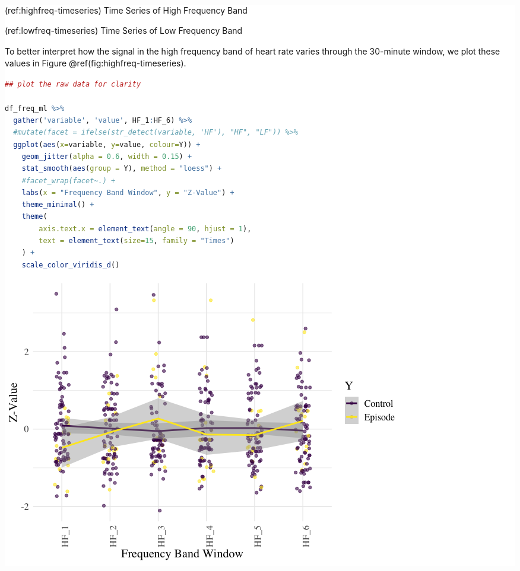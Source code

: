 (ref:highfreq-timeseries) Time Series of High Frequency Band

(ref:lowfreq-timeseries) Time Series of Low Frequency Band

To better interpret how the signal in the high frequency band of heart
rate varies through the 30-minute window, we plot these values in Figure
@ref(fig:highfreq-timeseries).

``` r
## plot the raw data for clarity

df_freq_ml %>%
  gather('variable', 'value', HF_1:HF_6) %>%
  #mutate(facet = ifelse(str_detect(variable, 'HF'), "HF", "LF")) %>%
  ggplot(aes(x=variable, y=value, colour=Y)) +
    geom_jitter(alpha = 0.6, width = 0.15) +
    stat_smooth(aes(group = Y), method = "loess") +
    #facet_wrap(facet~.) +
    labs(x = "Frequency Band Window", y = "Z-Value") +
    theme_minimal() +
    theme(
        axis.text.x = element_text(angle = 90, hjust = 1),
        text = element_text(size=15, family = "Times")
    ) +
    scale_color_viridis_d()
```

![(ref:highfreq-timeseries)](Methods_Results_files/figure-gfm/highfreq-timeseries-1.png)

